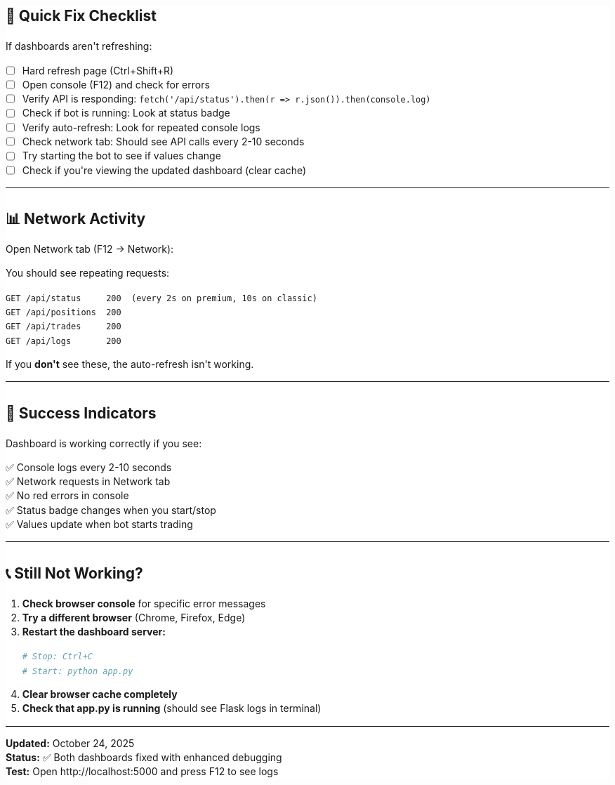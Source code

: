 
## 🚀 Quick Fix Checklist

If dashboards aren't refreshing:

- [ ] Hard refresh page (Ctrl+Shift+R)
- [ ] Open console (F12) and check for errors
- [ ] Verify API is responding: `fetch('/api/status').then(r => r.json()).then(console.log)`
- [ ] Check if bot is running: Look at status badge
- [ ] Verify auto-refresh: Look for repeated console logs
- [ ] Check network tab: Should see API calls every 2-10 seconds
- [ ] Try starting the bot to see if values change
- [ ] Check if you're viewing the updated dashboard (clear cache)

---

## 📊 Network Activity

Open Network tab (F12 → Network):

You should see repeating requests:
```
GET /api/status     200  (every 2s on premium, 10s on classic)
GET /api/positions  200
GET /api/trades     200
GET /api/logs       200
```

If you **don't** see these, the auto-refresh isn't working.

---

## 🎉 Success Indicators

Dashboard is working correctly if you see:

✅ Console logs every 2-10 seconds  
✅ Network requests in Network tab  
✅ No red errors in console  
✅ Status badge changes when you start/stop  
✅ Values update when bot starts trading  

---

## 📞 Still Not Working?

1. **Check browser console** for specific error messages
2. **Try a different browser** (Chrome, Firefox, Edge)
3. **Restart the dashboard server:**
   ```bash
   # Stop: Ctrl+C
   # Start: python app.py
   ```
4. **Clear browser cache completely**
5. **Check that app.py is running** (should see Flask logs in terminal)

---

**Updated:** October 24, 2025  
**Status:** ✅ Both dashboards fixed with enhanced debugging  
**Test:** Open http://localhost:5000 and press F12 to see logs

